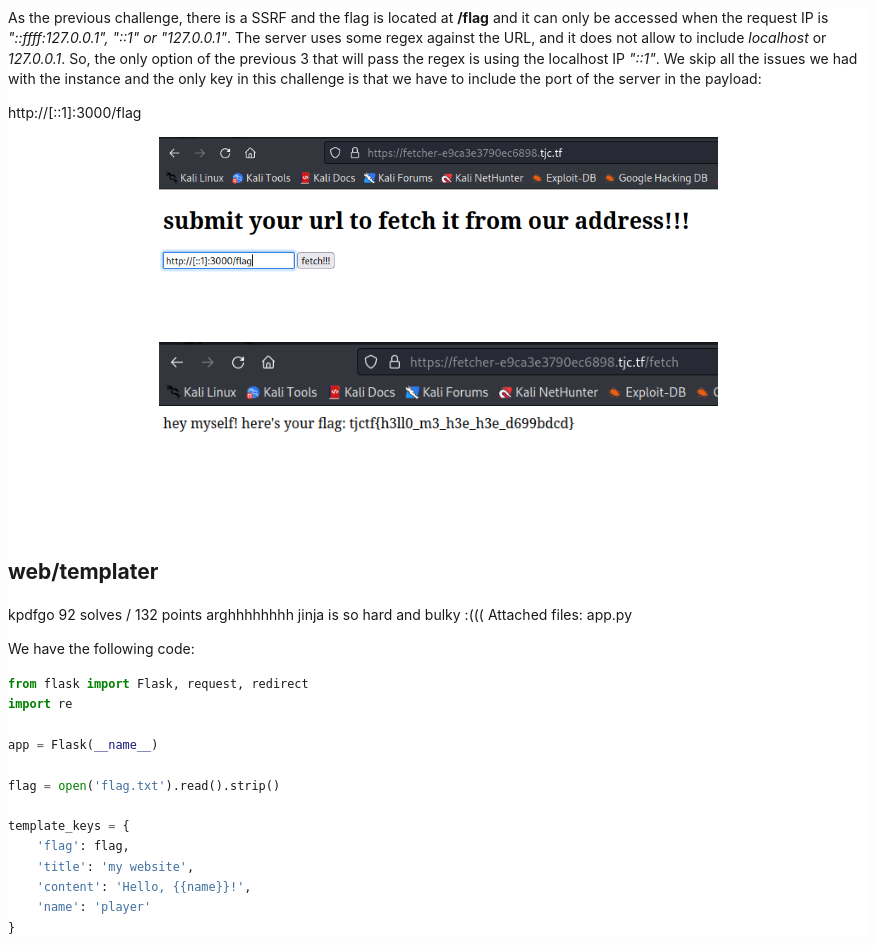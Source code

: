 As the previous challenge, there is a SSRF and the flag is located at **/flag** and it can only be accessed when the request IP is _"::ffff:127.0.0.1", "::1" or "127.0.0.1"_. The server uses some regex against the URL, and it does not allow to include _localhost_ or _127.0.0.1_. So, the only option of the previous 3 that will pass the regex is using the localhost IP _"::1"_. We skip all the issues we had with the instance and the only key in this challenge is that we have to include the port of the server in the payload:

http://[::1]:3000/flag

<p align="center">
  <img src="/images/writeups/TJCTF2024/5_0_fetch.png" width="65%"/>
</p>


<p align="center">
  <img src="/images/writeups/TJCTF2024/5_1_flag.png" width="65%"/>
</p>


<br>


## web/templater
kpdfgo
92 solves / 132 points
arghhhhhhhh jinja is so hard and bulky :(((
Attached files: app.py

We have the following code:

```python
from flask import Flask, request, redirect
import re

app = Flask(__name__)

flag = open('flag.txt').read().strip()

template_keys = {
    'flag': flag,
    'title': 'my website',
    'content': 'Hello, {{name}}!',
    'name': 'player'
}
```